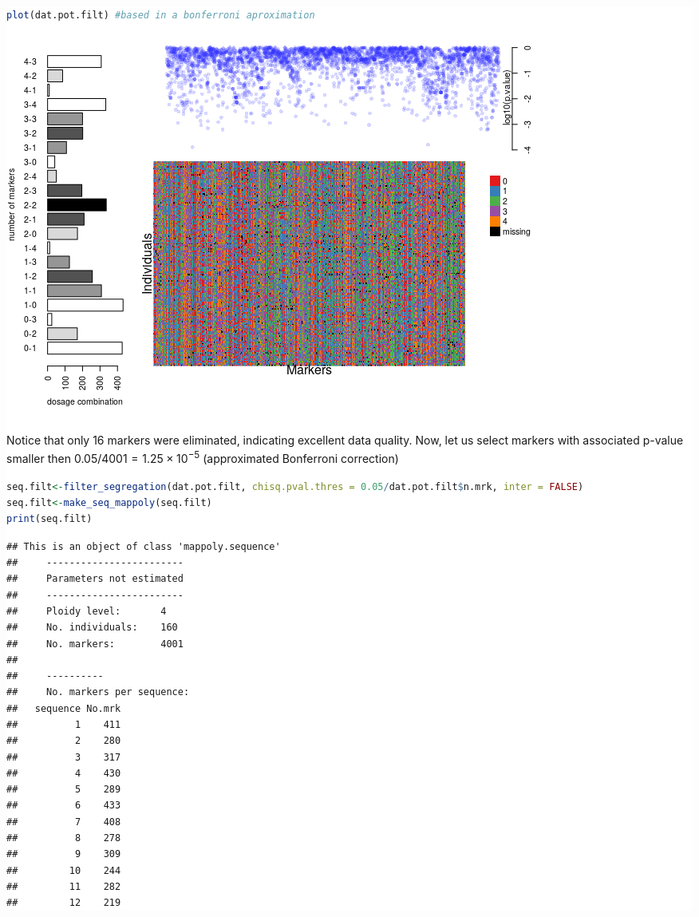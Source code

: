 ```r
plot(dat.pot.filt) #based in a bonferroni aproximation
```

![](README_files/figure-html/filtering_missing-1.png)

Notice that only 16 markers were eliminated, indicating excellent data quality. Now, let us select markers with associated p-value smaller then $0.05/4001 = 1.25 \times 10^{-5}$ (approximated Bonferroni correction)


```r
seq.filt<-filter_segregation(dat.pot.filt, chisq.pval.thres = 0.05/dat.pot.filt$n.mrk, inter = FALSE)
seq.filt<-make_seq_mappoly(seq.filt)
print(seq.filt)
```

```
## This is an object of class 'mappoly.sequence'
##     ------------------------
##     Parameters not estimated
##     ------------------------
##     Ploidy level:       4 
##     No. individuals:    160 
##     No. markers:        4001 
## 
##     ----------
##     No. markers per sequence:
##   sequence No.mrk
##          1    411
##          2    280
##          3    317
##          4    430
##          5    289
##          6    433
##          7    408
##          8    278
##          9    309
##         10    244
##         11    282
##         12    219
```